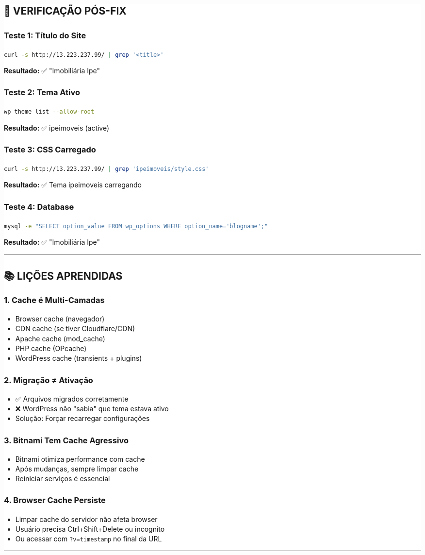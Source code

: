 
## 🎯 VERIFICAÇÃO PÓS-FIX

### Teste 1: Título do Site
```bash
curl -s http://13.223.237.99/ | grep '<title>'
```
**Resultado:** ✅ "Imobiliária Ipe"

### Teste 2: Tema Ativo
```bash
wp theme list --allow-root
```
**Resultado:** ✅ ipeimoveis (active)

### Teste 3: CSS Carregado
```bash
curl -s http://13.223.237.99/ | grep 'ipeimoveis/style.css'
```
**Resultado:** ✅ Tema ipeimoveis carregando

### Teste 4: Database
```bash
mysql -e "SELECT option_value FROM wp_options WHERE option_name='blogname';"
```
**Resultado:** ✅ "Imobiliária Ipe"

---

## 📚 LIÇÕES APRENDIDAS

### 1. Cache é Multi-Camadas
- Browser cache (navegador)
- CDN cache (se tiver Cloudflare/CDN)
- Apache cache (mod_cache)
- PHP cache (OPcache)
- WordPress cache (transients + plugins)

### 2. Migração ≠ Ativação
- ✅ Arquivos migrados corretamente
- ❌ WordPress não "sabia" que tema estava ativo
- Solução: Forçar recarregar configurações

### 3. Bitnami Tem Cache Agressivo
- Bitnami otimiza performance com cache
- Após mudanças, sempre limpar cache
- Reiniciar serviços é essencial

### 4. Browser Cache Persiste
- Limpar cache do servidor não afeta browser
- Usuário precisa Ctrl+Shift+Delete ou incognito
- Ou acessar com `?v=timestamp` no final da URL

---